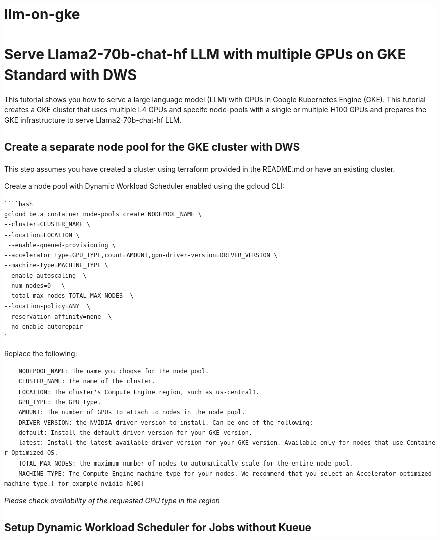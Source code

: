 # llm-on-gke
# Serve Llama2-70b-chat-hf LLM with multiple GPUs on GKE Standard with DWS


This tutorial shows you how to serve a large language model (LLM) with GPUs in Google Kubernetes Engine (GKE). This tutorial creates a GKE cluster that uses multiple L4 GPUs and specifc node-pools with a single or multiple H100 GPUs and prepares the GKE infrastructure to serve Llama2-70b-chat-hf LLM.

## Create a separate node pool for the GKE cluster with DWS
This step assumes you have created a cluster using terraform provided in the README.md or have an existing cluster.

Create a node pool with Dynamic Workload Scheduler enabled using the gcloud CLI:

    ````bash
    gcloud beta container node-pools create NODEPOOL_NAME \
    --cluster=CLUSTER_NAME \
    --location=LOCATION \
     --enable-queued-provisioning \
    --accelerator type=GPU_TYPE,count=AMOUNT,gpu-driver-version=DRIVER_VERSION \
    --machine-type=MACHINE_TYPE \
    --enable-autoscaling  \
    --num-nodes=0   \
    --total-max-nodes TOTAL_MAX_NODES  \
    --location-policy=ANY  \
    --reservation-affinity=none  \
    --no-enable-autorepair
    `
Replace the following:
````
    NODEPOOL_NAME: The name you choose for the node pool.
    CLUSTER_NAME: The name of the cluster.
    LOCATION: The cluster's Compute Engine region, such as us-central1.
    GPU_TYPE: The GPU type.
    AMOUNT: The number of GPUs to attach to nodes in the node pool.
    DRIVER_VERSION: the NVIDIA driver version to install. Can be one of the following:
    default: Install the default driver version for your GKE version.
    latest: Install the latest available driver version for your GKE version. Available only for nodes that use Container-Optimized OS.
    TOTAL_MAX_NODES: the maximum number of nodes to automatically scale for the entire node pool.
    MACHINE_TYPE: The Compute Engine machine type for your nodes. We recommend that you select an Accelerator-optimized machine type.[ for example nvidia-h100]
````

*Please check availability of the requested GPU type in the region*



## Setup Dynamic Workload Scheduler for Jobs without Kueue
